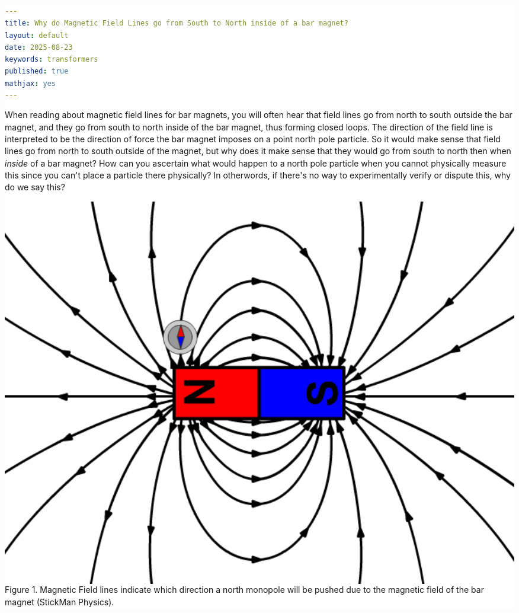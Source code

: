 ```yaml
---
title: Why do Magnetic Field Lines go from South to North inside of a bar magnet?
layout: default
date: 2025-08-23
keywords: transformers
published: true
mathjax: yes
---
```


When reading about magnetic field lines for bar magnets, you will often hear that field lines go from north to south outside the bar magnet, and they go from south to north inside of the bar magnet, thus forming closed loops. The direction of the field line is interpreted to be the direction of force the bar magnet imposes on a point north pole particle. So it would make sense that field lines go from north to south outside of the magnet, but why does it make sense that they would go from south to north then when _inside_ of a bar magnet? How can you ascertain what would happen to a north pole particle when you cannot physically measure this since you can't place a particle there physically? In otherwords, if there's no way to experimentally verify or dispute this, why do we say this? 

<div class='figure'>
    <img src="/assets/Bar-Magnet-Magnetic-Field-With-Compass.gif"
        style="width: 100%; height: 100%; display: block; margin: 0 auto;"/>
    <div class='caption'>
        <span class='caption-label'>Figure 1.</span> Magnetic Field lines indicate which direction a north monopole will be pushed due to the magnetic field of the bar magnet (StickMan Physics).
    </div>
</div>
